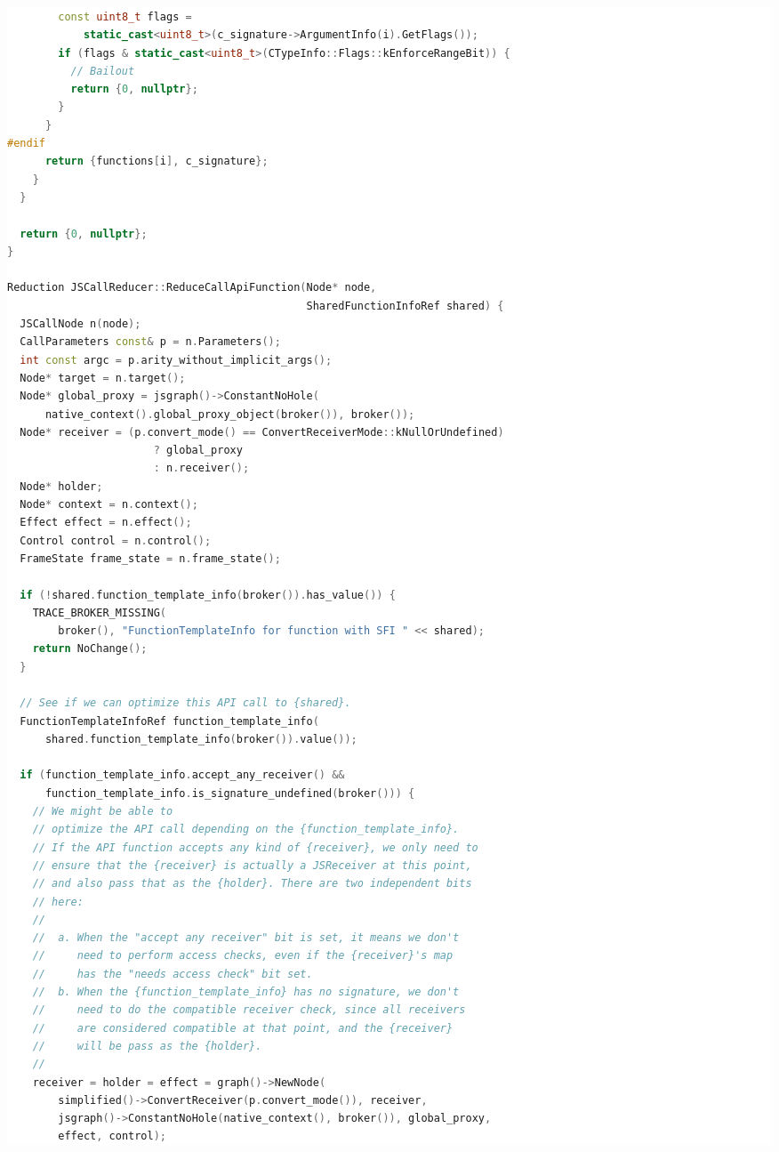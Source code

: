 ```cpp
        const uint8_t flags =
            static_cast<uint8_t>(c_signature->ArgumentInfo(i).GetFlags());
        if (flags & static_cast<uint8_t>(CTypeInfo::Flags::kEnforceRangeBit)) {
          // Bailout
          return {0, nullptr};
        }
      }
#endif
      return {functions[i], c_signature};
    }
  }

  return {0, nullptr};
}

Reduction JSCallReducer::ReduceCallApiFunction(Node* node,
                                               SharedFunctionInfoRef shared) {
  JSCallNode n(node);
  CallParameters const& p = n.Parameters();
  int const argc = p.arity_without_implicit_args();
  Node* target = n.target();
  Node* global_proxy = jsgraph()->ConstantNoHole(
      native_context().global_proxy_object(broker()), broker());
  Node* receiver = (p.convert_mode() == ConvertReceiverMode::kNullOrUndefined)
                       ? global_proxy
                       : n.receiver();
  Node* holder;
  Node* context = n.context();
  Effect effect = n.effect();
  Control control = n.control();
  FrameState frame_state = n.frame_state();

  if (!shared.function_template_info(broker()).has_value()) {
    TRACE_BROKER_MISSING(
        broker(), "FunctionTemplateInfo for function with SFI " << shared);
    return NoChange();
  }

  // See if we can optimize this API call to {shared}.
  FunctionTemplateInfoRef function_template_info(
      shared.function_template_info(broker()).value());

  if (function_template_info.accept_any_receiver() &&
      function_template_info.is_signature_undefined(broker())) {
    // We might be able to
    // optimize the API call depending on the {function_template_info}.
    // If the API function accepts any kind of {receiver}, we only need to
    // ensure that the {receiver} is actually a JSReceiver at this point,
    // and also pass that as the {holder}. There are two independent bits
    // here:
    //
    //  a. When the "accept any receiver" bit is set, it means we don't
    //     need to perform access checks, even if the {receiver}'s map
    //     has the "needs access check" bit set.
    //  b. When the {function_template_info} has no signature, we don't
    //     need to do the compatible receiver check, since all receivers
    //     are considered compatible at that point, and the {receiver}
    //     will be pass as the {holder}.
    //
    receiver = holder = effect = graph()->NewNode(
        simplified()->ConvertReceiver(p.convert_mode()), receiver,
        jsgraph()->ConstantNoHole(native_context(), broker()), global_proxy,
        effect, control);
```